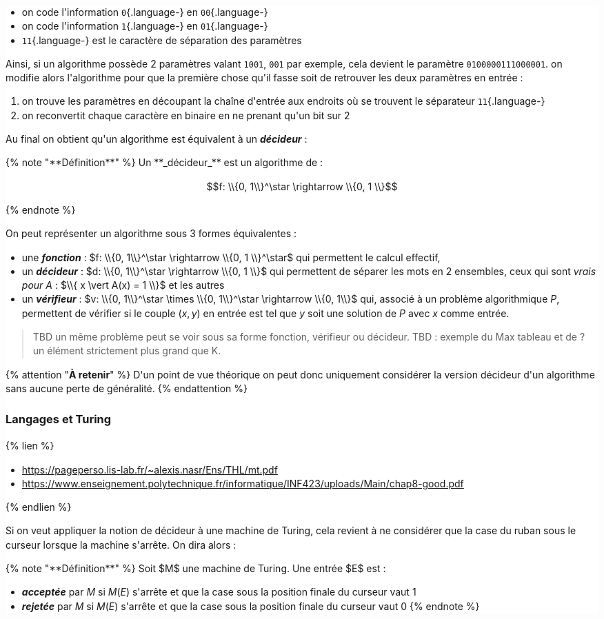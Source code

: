 - on code l'information `0`{.language-} en `00`{.language-}
- on code l'information `1`{.language-} en `01`{.language-}
- `11`{.language-} est le caractère de séparation des paramètres

Ainsi, si un algorithme possède 2 paramètres valant `1001`, `001` par exemple, cela devient le paramètre `0100000111000001`. on modifie alors l'algorithme pour que la première chose qu'il fasse soit de retrouver les deux paramètres en entrée :

1. on trouve les paramètres en découpant la chaîne d'entrée aux endroits où se trouvent le séparateur `11`{.language-}
2. on reconvertit chaque caractère en binaire en ne prenant qu'un bit sur 2

Au final on obtient qu'un algorithme est équivalent à un **_décideur_** :

<div id="décideur"></div>
{% note "**Définition**" %}
Un **_décideur_** est un algorithme de :

$$f: \\{0, 1\\}^\star \rightarrow \\{0, 1 \\}$$

{% endnote %}

On peut représenter un algorithme sous 3 formes équivalentes :

- une **_fonction_** : $f: \\{0, 1\\}^\star \rightarrow \\{0, 1 \\}^\star$ qui permettent le calcul effectif,
- un **_décideur_** : $d: \\{0, 1\\}^\star \rightarrow \\{0, 1 \\}$ qui permettent de séparer les mots en 2 ensembles, ceux qui sont _vrais pour $A$_ : $\\{ x \vert A(x) = 1 \\}$ et les autres
- un **_vérifieur_** : $v: \\{0, 1\\}^\star \times \\{0, 1\\}^\star \rightarrow \\{0, 1\\}$ qui, associé à un problème algorithmique $P$, permettent de vérifier si le couple $(x, y)$ en entrée est tel que $y$ soit une solution de $P$ avec $x$ comme entrée.

> TBD un même problème peut se voir sous sa forme fonction, vérifieur ou décideur.
> TBD : exemple du Max tableau et de ? un élément strictement plus grand que K.

{% attention "**À retenir**" %}
D'un point de vue théorique on peut donc uniquement considérer la version décideur d'un algorithme sans aucune perte de généralité.
{% endattention %}

### Langages et Turing

{% lien %}

- <https://pageperso.lis-lab.fr/~alexis.nasr/Ens/THL/mt.pdf>
- <https://www.enseignement.polytechnique.fr/informatique/INF423/uploads/Main/chap8-good.pdf>

{% endlien %}

Si on veut appliquer la notion de décideur à une machine de Turing, cela revient à ne considérer que la case du ruban sous le curseur lorsque la machine s'arrête. On dira alors :

<div id="accepte-rejette"></div>
{% note "**Définition**" %}
Soit $M$ une machine de Turing. Une entrée $E$ est :

- **_acceptée_** par $M$ si $M(E)$ s'arrête et que la case sous la position finale du curseur vaut 1
- **_rejetée_** par $M$ si $M(E)$ s'arrête et que la case sous la position finale du curseur vaut 0
{% endnote %}
